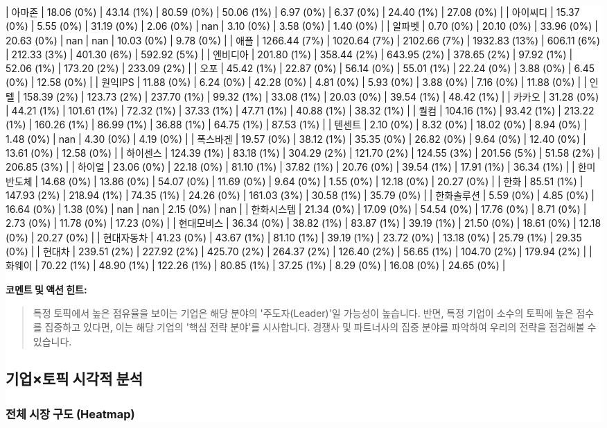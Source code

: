 | 아마존           | 18.06 (0%)    | 43.14 (1%)    | 80.59 (0%)    | 50.06 (1%)    | 6.97 (0%)     | 6.37 (0%)     | 24.40 (1%)    | 27.08 (0%)    |
| 아이씨디          | 15.37 (0%)    | 5.55 (0%)     | 31.19 (0%)    | 2.06 (0%)     | nan           | 3.10 (0%)     | 3.58 (0%)     | 1.40 (0%)     |
| 알파벳           | 0.70 (0%)     | 20.10 (0%)    | 33.96 (0%)    | 20.63 (0%)    | nan           | nan           | 10.03 (0%)    | 9.78 (0%)     |
| 애플            | 1266.44 (7%)  | 1020.64 (7%)  | 2102.66 (7%)  | 1932.83 (13%) | 606.11 (6%)   | 212.33 (3%)   | 401.30 (6%)   | 592.92 (5%)   |
| 엔비디아          | 201.80 (1%)   | 358.44 (2%)   | 643.95 (2%)   | 378.65 (2%)   | 97.92 (1%)    | 52.06 (1%)    | 173.20 (2%)   | 233.09 (2%)   |
| 오포            | 45.42 (1%)    | 22.87 (0%)    | 56.14 (0%)    | 55.01 (1%)    | 22.24 (0%)    | 3.88 (0%)     | 6.45 (0%)     | 12.58 (0%)    |
| 원익IPS         | 11.88 (0%)    | 6.24 (0%)     | 42.28 (0%)    | 4.81 (0%)     | 5.93 (0%)     | 3.88 (0%)     | 7.16 (0%)     | 11.88 (0%)    |
| 인텔            | 158.39 (2%)   | 123.73 (2%)   | 237.70 (1%)   | 99.32 (1%)    | 33.08 (1%)    | 20.03 (0%)    | 39.54 (1%)    | 48.42 (1%)    |
| 카카오           | 31.28 (0%)    | 44.21 (1%)    | 101.61 (1%)   | 72.32 (1%)    | 37.33 (1%)    | 47.71 (1%)    | 40.88 (1%)    | 38.32 (1%)    |
| 퀄컴            | 104.16 (1%)   | 93.42 (1%)    | 213.22 (1%)   | 160.26 (1%)   | 86.99 (1%)    | 36.88 (1%)    | 64.75 (1%)    | 87.53 (1%)    |
| 텐센트           | 2.10 (0%)     | 8.32 (0%)     | 18.02 (0%)    | 8.94 (0%)     | 1.48 (0%)     | nan           | 4.30 (0%)     | 4.19 (0%)     |
| 폭스바겐          | 19.57 (0%)    | 38.12 (1%)    | 35.35 (0%)    | 26.82 (0%)    | 9.64 (0%)     | 12.40 (0%)    | 13.61 (0%)    | 12.58 (0%)    |
| 하이센스          | 124.39 (1%)   | 83.18 (1%)    | 304.29 (2%)   | 121.70 (2%)   | 124.55 (3%)   | 201.56 (5%)   | 51.58 (2%)    | 206.85 (3%)   |
| 하이얼           | 23.06 (0%)    | 22.18 (0%)    | 81.10 (1%)    | 37.82 (1%)    | 20.76 (0%)    | 39.54 (1%)    | 17.91 (1%)    | 36.34 (1%)    |
| 한미반도체         | 14.68 (0%)    | 13.86 (0%)    | 54.07 (0%)    | 11.69 (0%)    | 9.64 (0%)     | 1.55 (0%)     | 12.18 (0%)    | 20.27 (0%)    |
| 한화            | 85.51 (1%)    | 147.93 (2%)   | 218.94 (1%)   | 74.35 (1%)    | 24.26 (0%)    | 161.03 (3%)   | 30.58 (1%)    | 35.79 (0%)    |
| 한화솔루션         | 5.59 (0%)     | 4.85 (0%)     | 16.64 (0%)    | 1.38 (0%)     | nan           | nan           | 2.15 (0%)     | nan           |
| 한화시스템         | 21.34 (0%)    | 17.09 (0%)    | 54.54 (0%)    | 17.76 (0%)    | 8.71 (0%)     | 2.73 (0%)     | 11.78 (0%)    | 17.23 (0%)    |
| 현대모비스         | 36.34 (0%)    | 38.82 (1%)    | 83.87 (1%)    | 39.19 (1%)    | 21.50 (0%)    | 18.61 (0%)    | 12.18 (0%)    | 20.27 (0%)    |
| 현대자동차         | 41.23 (0%)    | 43.67 (1%)    | 81.10 (1%)    | 39.19 (1%)    | 23.72 (0%)    | 13.18 (0%)    | 25.79 (1%)    | 29.35 (0%)    |
| 현대차           | 239.51 (2%)   | 227.92 (2%)   | 425.70 (2%)   | 264.37 (2%)   | 126.40 (2%)   | 56.65 (1%)    | 104.70 (2%)   | 179.94 (2%)   |
| 화웨이           | 70.22 (1%)    | 48.90 (1%)    | 122.26 (1%)   | 80.85 (1%)    | 37.25 (1%)    | 8.29 (0%)     | 16.08 (0%)    | 24.65 (0%)    |

**코멘트 및 액션 힌트:**

> 특정 토픽에서 높은 점유율을 보이는 기업은 해당 분야의 '주도자(Leader)'일 가능성이 높습니다. 반면, 특정 기업이 소수의 토픽에 높은 점수를 집중하고 있다면, 이는 해당 기업의 '핵심 전략 분야'를 시사합니다. 경쟁사 및 파트너사의 집중 분야를 파악하여 우리의 전략을 점검해볼 수 있습니다.


## 기업×토픽 시각적 분석

### 전체 시장 구도 (Heatmap)
